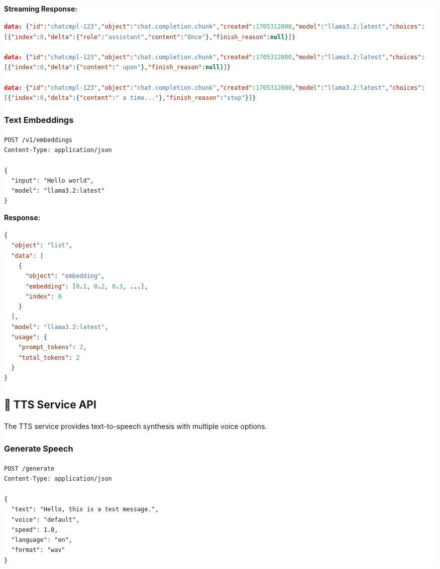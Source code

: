 **Streaming Response:**
```json
data: {"id":"chatcmpl-123","object":"chat.completion.chunk","created":1705312800,"model":"llama3.2:latest","choices":[{"index":0,"delta":{"role":"assistant","content":"Once"},"finish_reason":null}]}

data: {"id":"chatcmpl-123","object":"chat.completion.chunk","created":1705312800,"model":"llama3.2:latest","choices":[{"index":0,"delta":{"content":" upon"},"finish_reason":null}]}

data: {"id":"chatcmpl-123","object":"chat.completion.chunk","created":1705312800,"model":"llama3.2:latest","choices":[{"index":0,"delta":{"content":" a time..."},"finish_reason":"stop"}]}
```

### Text Embeddings
```http
POST /v1/embeddings
Content-Type: application/json

{
  "input": "Hello world",
  "model": "llama3.2:latest"
}
```

**Response:**
```json
{
  "object": "list",
  "data": [
    {
      "object": "embedding",
      "embedding": [0.1, 0.2, 0.3, ...],
      "index": 0
    }
  ],
  "model": "llama3.2:latest",
  "usage": {
    "prompt_tokens": 2,
    "total_tokens": 2
  }
}
```

## 🎵 TTS Service API

The TTS service provides text-to-speech synthesis with multiple voice options.

### Generate Speech
```http
POST /generate
Content-Type: application/json

{
  "text": "Hello, this is a test message.",
  "voice": "default",
  "speed": 1.0,
  "language": "en",
  "format": "wav"
}
```
